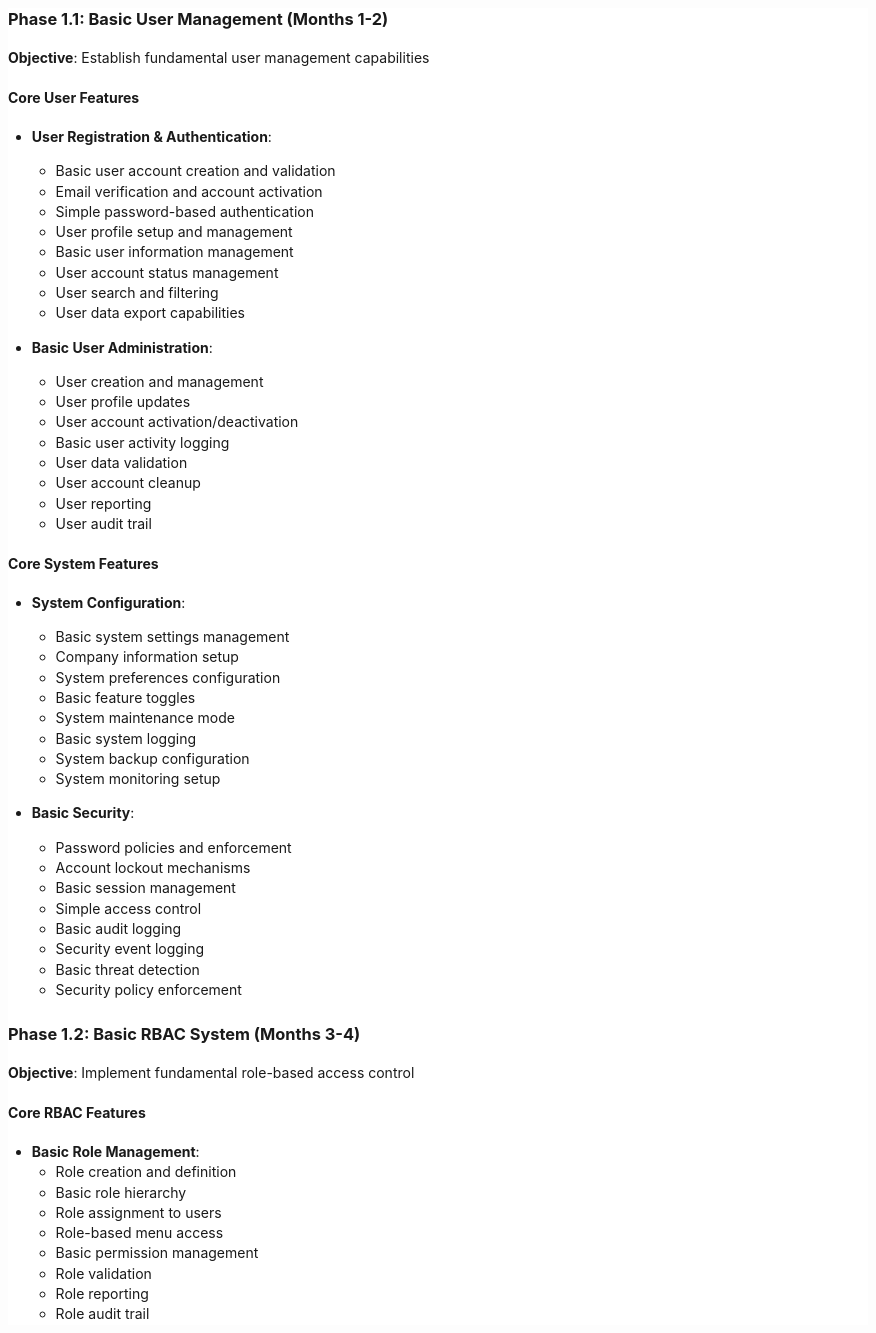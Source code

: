 ### **Phase 1.1: Basic User Management (Months 1-2)**
**Objective**: Establish fundamental user management capabilities

#### **Core User Features**
- **User Registration & Authentication**:
  - Basic user account creation and validation
  - Email verification and account activation
  - Simple password-based authentication
  - User profile setup and management
  - Basic user information management
  - User account status management
  - User search and filtering
  - User data export capabilities

- **Basic User Administration**:
  - User creation and management
  - User profile updates
  - User account activation/deactivation
  - Basic user activity logging
  - User data validation
  - User account cleanup
  - User reporting
  - User audit trail

#### **Core System Features**
- **System Configuration**:
  - Basic system settings management
  - Company information setup
  - System preferences configuration
  - Basic feature toggles
  - System maintenance mode
  - Basic system logging
  - System backup configuration
  - System monitoring setup

- **Basic Security**:
  - Password policies and enforcement
  - Account lockout mechanisms
  - Basic session management
  - Simple access control
  - Basic audit logging
  - Security event logging
  - Basic threat detection
  - Security policy enforcement

### **Phase 1.2: Basic RBAC System (Months 3-4)**
**Objective**: Implement fundamental role-based access control

#### **Core RBAC Features**
- **Basic Role Management**:
  - Role creation and definition
  - Basic role hierarchy
  - Role assignment to users
  - Role-based menu access
  - Basic permission management
  - Role validation
  - Role reporting
  - Role audit trail
